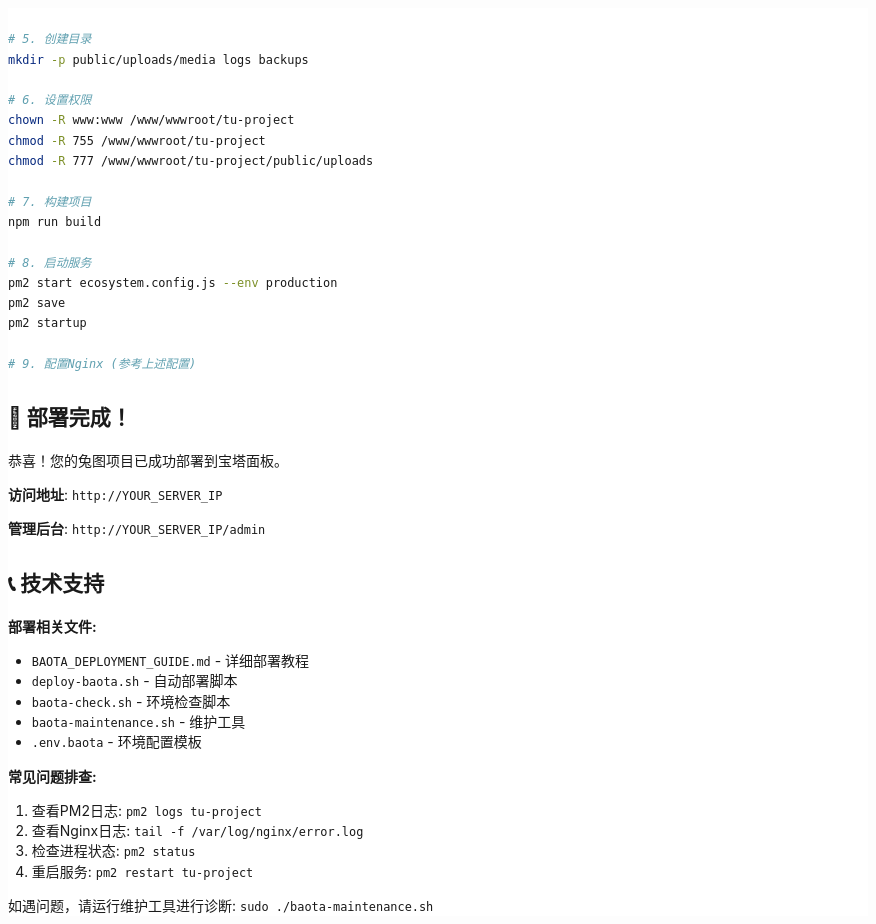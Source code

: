 ```bash

# 5. 创建目录
mkdir -p public/uploads/media logs backups

# 6. 设置权限
chown -R www:www /www/wwwroot/tu-project
chmod -R 755 /www/wwwroot/tu-project
chmod -R 777 /www/wwwroot/tu-project/public/uploads

# 7. 构建项目
npm run build

# 8. 启动服务
pm2 start ecosystem.config.js --env production
pm2 save
pm2 startup

# 9. 配置Nginx (参考上述配置)
```

## 🎉 部署完成！

恭喜！您的兔图项目已成功部署到宝塔面板。

**访问地址**: `http://YOUR_SERVER_IP`

**管理后台**: `http://YOUR_SERVER_IP/admin`

## 📞 技术支持

**部署相关文件:**
- `BAOTA_DEPLOYMENT_GUIDE.md` - 详细部署教程
- `deploy-baota.sh` - 自动部署脚本
- `baota-check.sh` - 环境检查脚本
- `baota-maintenance.sh` - 维护工具
- `.env.baota` - 环境配置模板

**常见问题排查:**
1. 查看PM2日志: `pm2 logs tu-project`
2. 查看Nginx日志: `tail -f /var/log/nginx/error.log`
3. 检查进程状态: `pm2 status`
4. 重启服务: `pm2 restart tu-project`

如遇问题，请运行维护工具进行诊断: `sudo ./baota-maintenance.sh`
